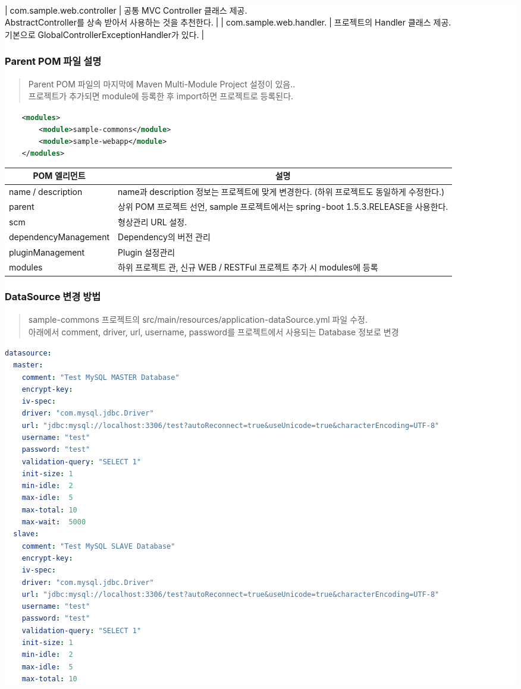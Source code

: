| com.sample.web.controller    | 공통 MVC Controller 클래스 제공.<br />AbstractController를 상속 받아서 사용하는 것을 추천한다.                                             |
| com.sample.web.handler.      | 프로젝트의 Handler 클래스 제공.<br />기본으로 GlobalControllerExceptionHandler가 있다.                                                     |


### Parent POM 파일 설명
> Parent POM 파일의 마지막에 Maven Multi-Module Project 설정이 있음..<br />
> 프로젝트가 추가되면 module에 등록한 후 import하면 프로젝트로 등록된다.

```xml
    <modules>
        <module>sample-commons</module>
        <module>sample-webapp</module>
    </modules>
```

| **POM 엘리먼트**     | **설명**                                                                                 |
| -------------------- | ---------------------------------------------------------------------------------------- |
| name / description   | name과 description 정보는 프로젝트에 맞게 변경한다. (하위 프로젝트도 동일하게 수정한다.) |
| parent               | 상위 POM 프로젝트 선언, sample 프로젝트에서는 spring-boot 1.5.3.RELEASE을 사용한다.      |
| scm                  | 형상관리 URL 설정.                                                                       |
| dependencyManagement | Dependency의 버전 관리                                                                   |
| pluginManagement     | Plugin 설정관리                                                                          |
| modules              | 하위 프로젝트 관, 신규 WEB / RESTFul 프로젝트 추가 시 modules에 등록                     |


### DataSource 변경 방법
> sample-commons 프로젝트의 src/main/resources/application-dataSource.yml 파일 수정.<br />
> 아래에서 comment, driver, url, username, password를 프로젝트에서 사용되는 Database 정보로 변경

```yaml
datasource:
  master:
    comment: "Test MySQL MASTER Database"
    encrypt-key:
    iv-spec:
    driver: "com.mysql.jdbc.Driver"
    url: "jdbc:mysql://localhost:3306/test?autoReconnect=true&useUnicode=true&characterEncoding=UTF-8"
    username: "test"
    password: "test"
    validation-query: "SELECT 1"
    init-size: 1
    min-idle:  2
    max-idle:  5
    max-total: 10
    max-wait:  5000
  slave:
    comment: "Test MySQL SLAVE Database"
    encrypt-key:
    iv-spec:
    driver: "com.mysql.jdbc.Driver"
    url: "jdbc:mysql://localhost:3306/test?autoReconnect=true&useUnicode=true&characterEncoding=UTF-8"
    username: "test"
    password: "test"
    validation-query: "SELECT 1"
    init-size: 1
    min-idle:  2
    max-idle:  5
    max-total: 10
```
